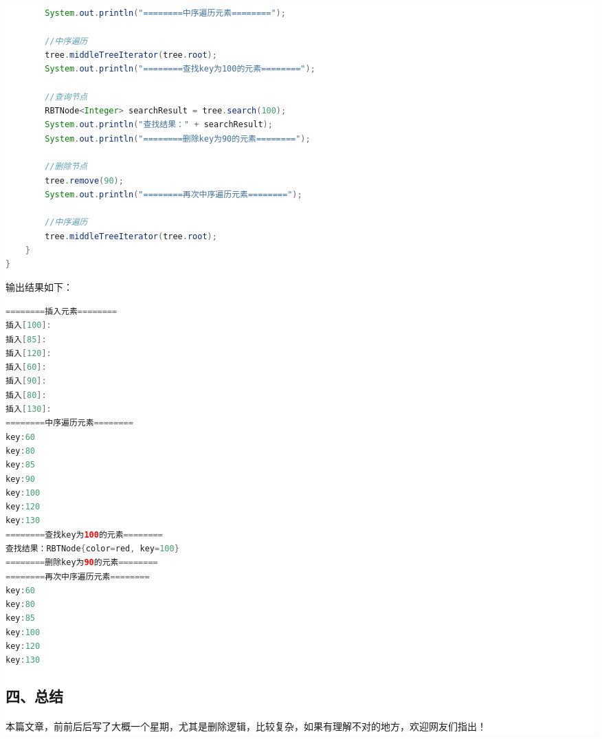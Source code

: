 ```java
        System.out.println("========中序遍历元素========");

        //中序遍历
        tree.middleTreeIterator(tree.root);
        System.out.println("========查找key为100的元素========");

        //查询节点
        RBTNode<Integer> searchResult = tree.search(100);
        System.out.println("查找结果：" + searchResult);
        System.out.println("========删除key为90的元素========");

        //删除节点
        tree.remove(90);
        System.out.println("========再次中序遍历元素========");

        //中序遍历
        tree.middleTreeIterator(tree.root);
    }
}
```
输出结果如下：
```java
========插入元素========
插入[100]:
插入[85]:
插入[120]:
插入[60]:
插入[90]:
插入[80]:
插入[130]:
========中序遍历元素========
key:60
key:80
key:85
key:90
key:100
key:120
key:130
========查找key为100的元素========
查找结果：RBTNode{color=red, key=100}
========删除key为90的元素========
========再次中序遍历元素========
key:60
key:80
key:85
key:100
key:120
key:130
```
## 四、总结
本篇文章，前前后后写了大概一个星期，尤其是删除逻辑，比较复杂，如果有理解不对的地方，欢迎网友们指出！
